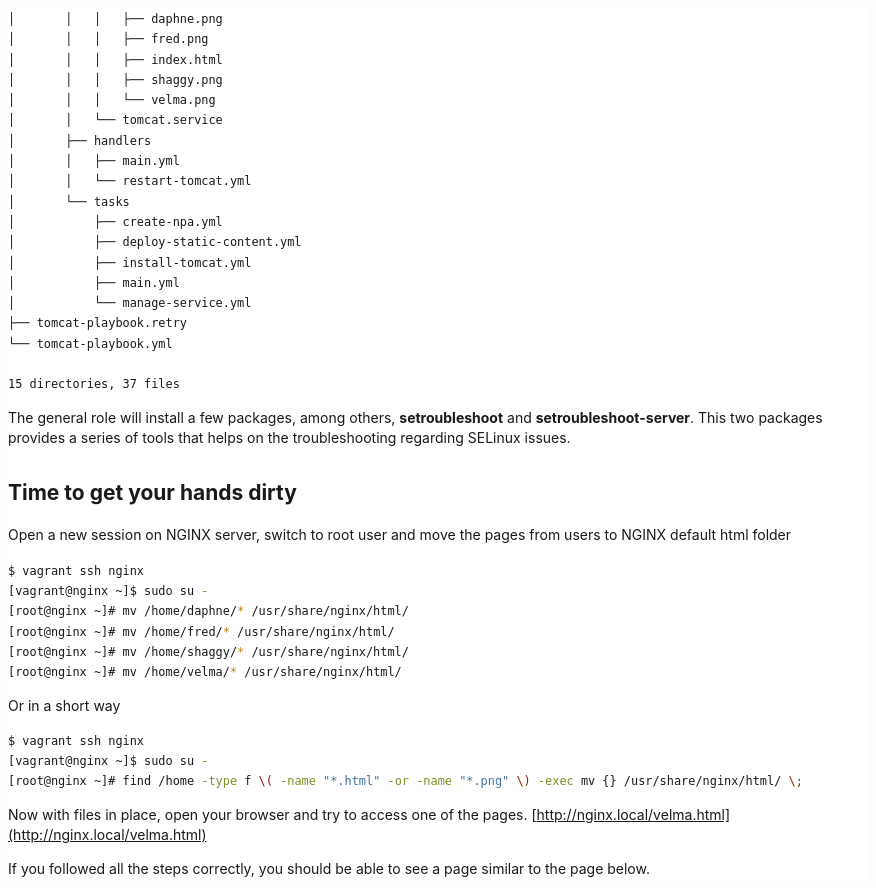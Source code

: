 ```bash
│       │   │   ├── daphne.png
│       │   │   ├── fred.png
│       │   │   ├── index.html
│       │   │   ├── shaggy.png
│       │   │   └── velma.png
│       │   └── tomcat.service
│       ├── handlers
│       │   ├── main.yml
│       │   └── restart-tomcat.yml
│       └── tasks
│           ├── create-npa.yml
│           ├── deploy-static-content.yml
│           ├── install-tomcat.yml
│           ├── main.yml
│           └── manage-service.yml
├── tomcat-playbook.retry
└── tomcat-playbook.yml

15 directories, 37 files
```

The general role will install a few packages, among others, **setroubleshoot** and **setroubleshoot-server**. This two packages provides a series of tools that helps on the troubleshooting regarding SELinux issues.

Time to get your hands dirty
----------------------------

Open a new session on NGINX server, switch to root user and move the pages from users to NGINX default html folder

```bash
$ vagrant ssh nginx
[vagrant@nginx ~]$ sudo su -
[root@nginx ~]# mv /home/daphne/* /usr/share/nginx/html/
[root@nginx ~]# mv /home/fred/* /usr/share/nginx/html/
[root@nginx ~]# mv /home/shaggy/* /usr/share/nginx/html/
[root@nginx ~]# mv /home/velma/* /usr/share/nginx/html/
```

Or in a short way

```bash
$ vagrant ssh nginx
[vagrant@nginx ~]$ sudo su -
[root@nginx ~]# find /home -type f \( -name "*.html" -or -name "*.png" \) -exec mv {} /usr/share/nginx/html/ \;
```

Now with files in place, open your browser and try to access one of the pages. [http://nginx.local/velma.html](http://nginx.local/velma.html)

If you followed all the steps correctly, you should be able to see a page similar to the page below.
